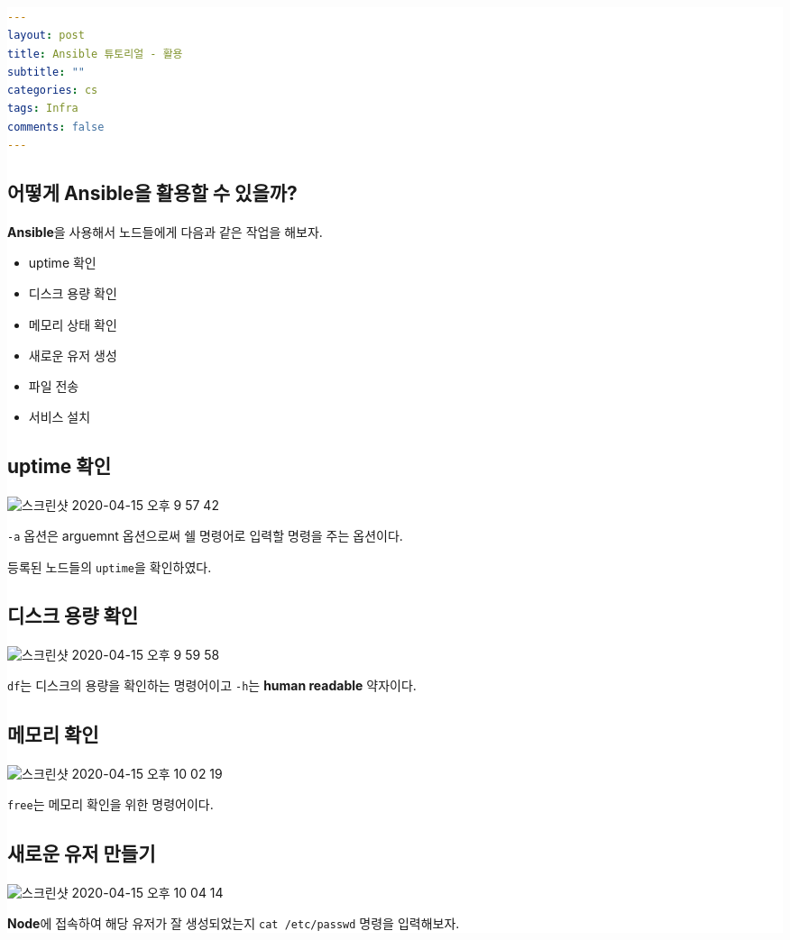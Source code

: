 ```yaml
---
layout: post
title: Ansible 튜토리얼 - 활용
subtitle: ""
categories: cs
tags: Infra
comments: false
---
```


## 어떻게 Ansible을 활용할 수 있을까?

**Ansible**을 사용해서 노드들에게 다음과 같은 작업을 해보자.

- uptime 확인

- 디스크 용량 확인

- 메모리 상태 확인

- 새로운 유저 생성

- 파일 전송

- 서비스 설치

## uptime 확인

<img width="450" alt="스크린샷 2020-04-15 오후 9 57 42" src="https://user-images.githubusercontent.com/43809168/79339646-25736c80-7f64-11ea-9214-034a7ee8d9e9.png">

`-a` 옵션은 arguemnt 옵션으로써 쉘 명령어로 입력할 명령을 주는 옵션이다.

등록된 노드들의 `uptime`을 확인하였다.

## 디스크 용량 확인

<img width="427" alt="스크린샷 2020-04-15 오후 9 59 58" src="https://user-images.githubusercontent.com/43809168/79339892-87cc6d00-7f64-11ea-89de-bcae03fcd5fb.png">

`df`는 디스크의 용량을 확인하는 명령어이고 `-h`는 **human readable** 약자이다.

## 메모리 확인

<img width="609" alt="스크린샷 2020-04-15 오후 10 02 19" src="https://user-images.githubusercontent.com/43809168/79340086-c95d1800-7f64-11ea-830e-68bd52cb3f07.png">

`free`는 메모리 확인을 위한 명령어이다.

## 새로운 유저 만들기

<img width="525" alt="스크린샷 2020-04-15 오후 10 04 14" src="https://user-images.githubusercontent.com/43809168/79340383-2f499f80-7f65-11ea-80f9-6a947ec165e8.png">

**Node**에 접속하여 해당 유저가 잘 생성되었는지 `cat /etc/passwd` 명령을 입력해보자.
